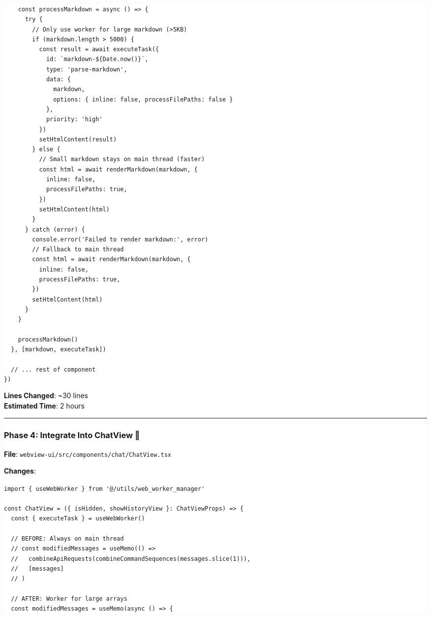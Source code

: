```tsx
    const processMarkdown = async () => {
      try {
        // Only use worker for large markdown (>5KB)
        if (markdown.length > 5000) {
          const result = await executeTask({
            id: `markdown-${Date.now()}`,
            type: 'parse-markdown',
            data: { 
              markdown,
              options: { inline: false, processFilePaths: false }
            },
            priority: 'high'
          })
          setHtmlContent(result)
        } else {
          // Small markdown stays on main thread (faster)
          const html = await renderMarkdown(markdown, {
            inline: false,
            processFilePaths: true,
          })
          setHtmlContent(html)
        }
      } catch (error) {
        console.error('Failed to render markdown:', error)
        // Fallback to main thread
        const html = await renderMarkdown(markdown, {
          inline: false,
          processFilePaths: true,
        })
        setHtmlContent(html)
      }
    }

    processMarkdown()
  }, [markdown, executeTask])

  // ... rest of component
})
```

**Lines Changed**: ~30 lines  
**Estimated Time**: 2 hours

---

### Phase 4: Integrate Into ChatView 🎯

**File**: `webview-ui/src/components/chat/ChatView.tsx`

**Changes**:
```tsx
import { useWebWorker } from '@/utils/web_worker_manager'

const ChatView = ({ isHidden, showHistoryView }: ChatViewProps) => {
  const { executeTask } = useWebWorker()
  
  // BEFORE: Always on main thread
  // const modifiedMessages = useMemo(() => 
  //   combineApiRequests(combineCommandSequences(messages.slice(1))), 
  //   [messages]
  // )
  
  // AFTER: Worker for large arrays
  const modifiedMessages = useMemo(async () => {
```
